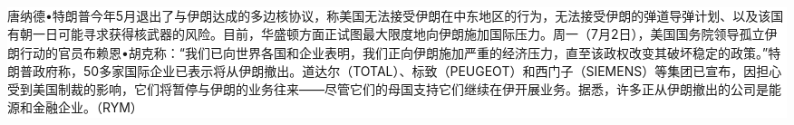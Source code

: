 
唐纳德•特朗普今年5月退出了与伊朗达成的多边核协议，称美国无法接受伊朗在中东地区的行为，无法接受伊朗的弹道导弹计划、以及该国有朝一日可能寻求获得核武器的风险。目前，华盛顿方面正试图最大限度地向伊朗施加国际压力。周一（7月2日），美国国务院领导孤立伊朗行动的官员布赖恩•胡克称：“我们已向世界各国和企业表明，我们正向伊朗施加严重的经济压力，直至该政权改变其破坏稳定的政策。”特朗普政府称，50多家国际企业已表示将从伊朗撤出。道达尔（TOTAL）、标致（PEUGEOT）和西门子（SIEMENS）等集团已宣布，因担心受到美国制裁的影响，它们将暂停与伊朗的业务往来——尽管它们的母国支持它们继续在伊开展业务。据悉，许多正从伊朗撤出的公司是能源和金融企业。（RYM）  


